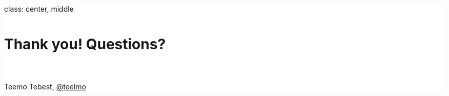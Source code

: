 class: center, middle
# Thank you! <span class="highlight">Questions?</span>

<img src="http://upload.wikimedia.org/wikipedia/commons/thumb/f/f1/Heart_coraz%C3%B3n.svg/1024px-Heart_coraz%C3%B3n.svg.png" alt="" style="width: 300px;"/><br />

Teemo Tebest, <a href="http://twitter.com/teelmo"><span class="highlight">@teelmo</span></a>